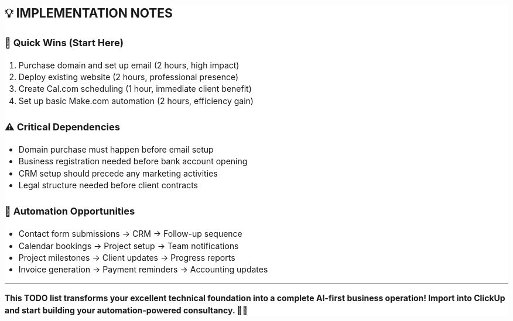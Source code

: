 
## 💡 **IMPLEMENTATION NOTES**

### 🚀 **Quick Wins (Start Here)**
1. Purchase domain and set up email (2 hours, high impact)
2. Deploy existing website (2 hours, professional presence)
3. Create Cal.com scheduling (1 hour, immediate client benefit)
4. Set up basic Make.com automation (2 hours, efficiency gain)

### ⚠️ **Critical Dependencies**
- Domain purchase must happen before email setup
- Business registration needed before bank account opening
- CRM setup should precede any marketing activities
- Legal structure needed before client contracts

### 🔧 **Automation Opportunities**
- Contact form submissions → CRM → Follow-up sequence
- Calendar bookings → Project setup → Team notifications  
- Project milestones → Client updates → Progress reports
- Invoice generation → Payment reminders → Accounting updates

---

**This TODO list transforms your excellent technical foundation into a complete AI-first business operation! Import into ClickUp and start building your automation-powered consultancy. 🚀🤖**